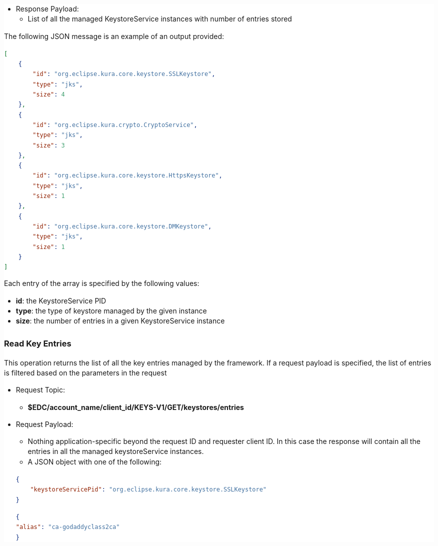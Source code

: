 * Response Payload:
    * List of all the managed KeystoreService instances with number of entries stored

The following JSON message is an example of an output provided:

```json
[
    {
        "id": "org.eclipse.kura.core.keystore.SSLKeystore",
        "type": "jks",
        "size": 4
    },
    {
        "id": "org.eclipse.kura.crypto.CryptoService",
        "type": "jks",
        "size": 3
    },
    {
        "id": "org.eclipse.kura.core.keystore.HttpsKeystore",
        "type": "jks",
        "size": 1
    },
    {
        "id": "org.eclipse.kura.core.keystore.DMKeystore",
        "type": "jks",
        "size": 1
    }
]
```
Each entry of the array is specified by the following values:

- **id**: the KeystoreService PID 
- **type**: the type of keystore managed by the given instance
- **size**: the number of entries in a given KeystoreService instance

### Read Key Entries

This operation returns the list of all the key entries managed by the framework. If a request payload is specified, the list of entries is filtered based on the parameters in the request

* Request Topic:
    * **$EDC/account_name/client_id/KEYS-V1/GET/keystores/entries**
  
* Request Payload:
    * Nothing application-specific beyond the request ID and requester client ID. In this case the response will contain all the entries in all the managed keystoreService instances.
    * A JSON object with one of the following:

    ```json
    {
        "keystoreServicePid": "org.eclipse.kura.core.keystore.SSLKeystore"
    }
    ```

    ```json
    {
    "alias": "ca-godaddyclass2ca"
    }
    ```
